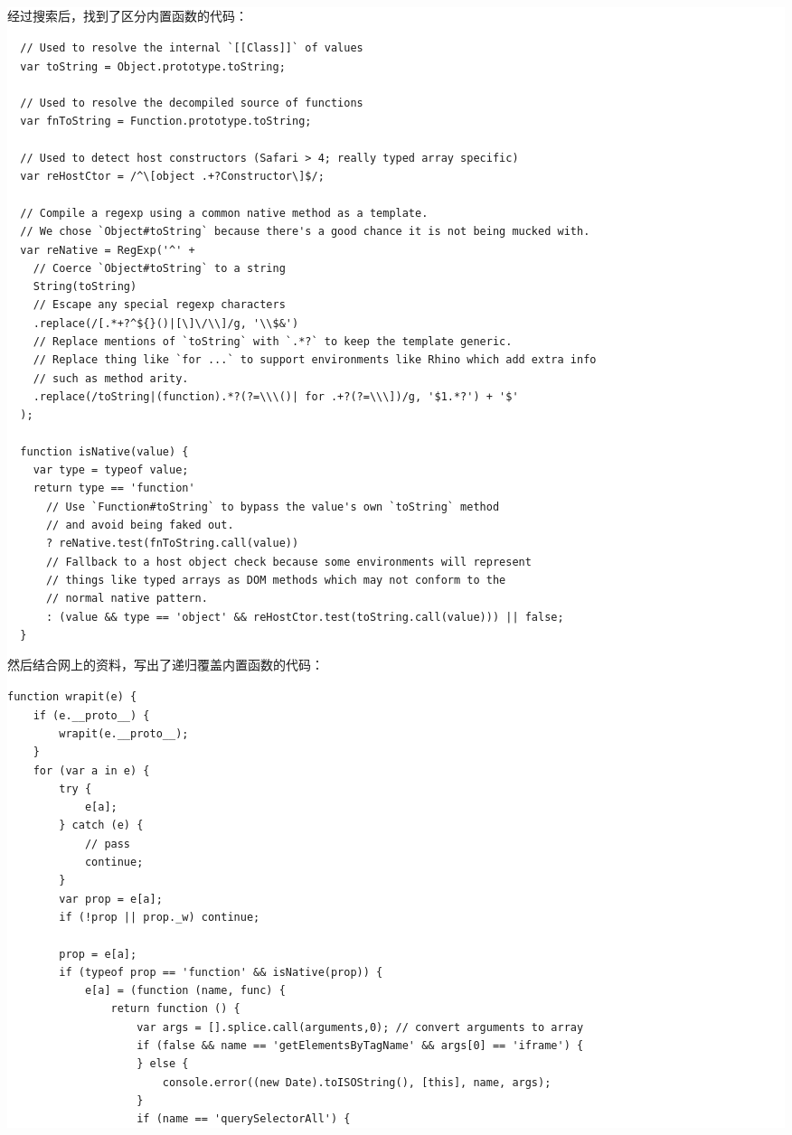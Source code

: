 经过搜索后，找到了区分内置函数的代码：

```
  // Used to resolve the internal `[[Class]]` of values
  var toString = Object.prototype.toString;

  // Used to resolve the decompiled source of functions
  var fnToString = Function.prototype.toString;

  // Used to detect host constructors (Safari > 4; really typed array specific)
  var reHostCtor = /^\[object .+?Constructor\]$/;

  // Compile a regexp using a common native method as a template.
  // We chose `Object#toString` because there's a good chance it is not being mucked with.
  var reNative = RegExp('^' +
    // Coerce `Object#toString` to a string
    String(toString)
    // Escape any special regexp characters
    .replace(/[.*+?^${}()|[\]\/\\]/g, '\\$&')
    // Replace mentions of `toString` with `.*?` to keep the template generic.
    // Replace thing like `for ...` to support environments like Rhino which add extra info
    // such as method arity.
    .replace(/toString|(function).*?(?=\\\()| for .+?(?=\\\])/g, '$1.*?') + '$'
  );

  function isNative(value) {
    var type = typeof value;
    return type == 'function'
      // Use `Function#toString` to bypass the value's own `toString` method
      // and avoid being faked out.
      ? reNative.test(fnToString.call(value))
      // Fallback to a host object check because some environments will represent
      // things like typed arrays as DOM methods which may not conform to the
      // normal native pattern.
      : (value && type == 'object' && reHostCtor.test(toString.call(value))) || false;
  }
```

然后结合网上的资料，写出了递归覆盖内置函数的代码：

```
function wrapit(e) {
    if (e.__proto__) {
        wrapit(e.__proto__);
    }
    for (var a in e) {
        try {
            e[a];
        } catch (e) {
            // pass
            continue;
        }
        var prop = e[a];
        if (!prop || prop._w) continue;

        prop = e[a];
        if (typeof prop == 'function' && isNative(prop)) {
            e[a] = (function (name, func) {
                return function () {
                    var args = [].splice.call(arguments,0); // convert arguments to array
                    if (false && name == 'getElementsByTagName' && args[0] == 'iframe') {
                    } else {
                        console.error((new Date).toISOString(), [this], name, args);
                    }
                    if (name == 'querySelectorAll') {
```
